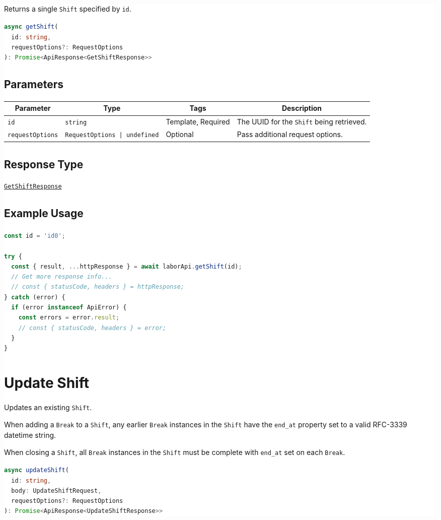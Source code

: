 Returns a single `Shift` specified by `id`.

```ts
async getShift(
  id: string,
  requestOptions?: RequestOptions
): Promise<ApiResponse<GetShiftResponse>>
```

## Parameters

| Parameter | Type | Tags | Description |
|  --- | --- | --- | --- |
| `id` | `string` | Template, Required | The UUID for the `Shift` being retrieved. |
| `requestOptions` | `RequestOptions \| undefined` | Optional | Pass additional request options. |

## Response Type

[`GetShiftResponse`](../../doc/models/get-shift-response.md)

## Example Usage

```ts
const id = 'id0';

try {
  const { result, ...httpResponse } = await laborApi.getShift(id);
  // Get more response info...
  // const { statusCode, headers } = httpResponse;
} catch (error) {
  if (error instanceof ApiError) {
    const errors = error.result;
    // const { statusCode, headers } = error;
  }
}
```

# Update Shift

Updates an existing `Shift`.

When adding a `Break` to a `Shift`, any earlier `Break` instances in the `Shift` have
the `end_at` property set to a valid RFC-3339 datetime string.

When closing a `Shift`, all `Break` instances in the `Shift` must be complete with `end_at`
set on each `Break`.

```ts
async updateShift(
  id: string,
  body: UpdateShiftRequest,
  requestOptions?: RequestOptions
): Promise<ApiResponse<UpdateShiftResponse>>
```
